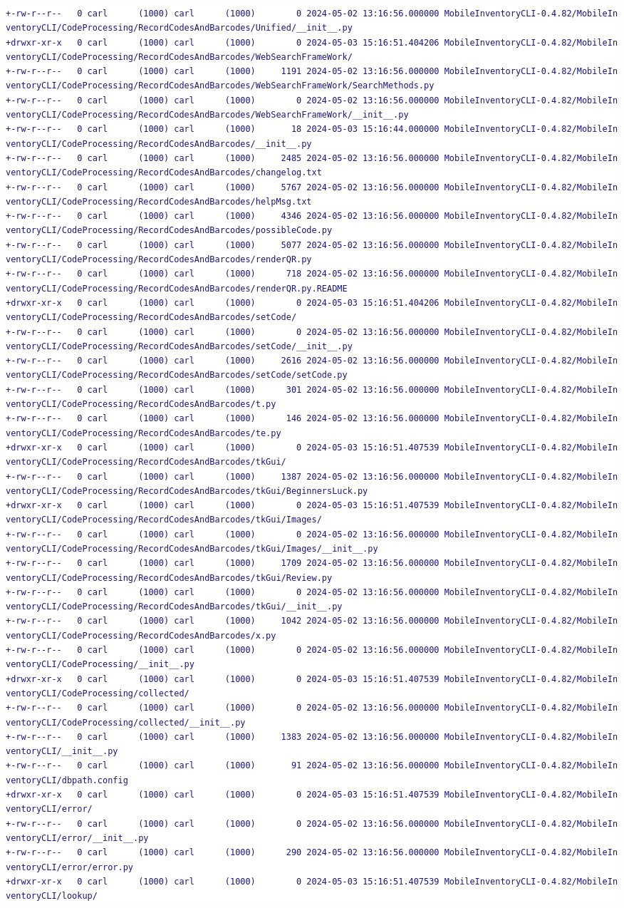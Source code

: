 ```diff
+-rw-r--r--   0 carl      (1000) carl      (1000)        0 2024-05-02 13:16:56.000000 MobileInventoryCLI-0.4.82/MobileInventoryCLI/CodeProcessing/RecordCodesAndBarcodes/Unified/__init__.py
+drwxr-xr-x   0 carl      (1000) carl      (1000)        0 2024-05-03 15:16:51.404206 MobileInventoryCLI-0.4.82/MobileInventoryCLI/CodeProcessing/RecordCodesAndBarcodes/WebSearchFrameWork/
+-rw-r--r--   0 carl      (1000) carl      (1000)     1191 2024-05-02 13:16:56.000000 MobileInventoryCLI-0.4.82/MobileInventoryCLI/CodeProcessing/RecordCodesAndBarcodes/WebSearchFrameWork/SearchMethods.py
+-rw-r--r--   0 carl      (1000) carl      (1000)        0 2024-05-02 13:16:56.000000 MobileInventoryCLI-0.4.82/MobileInventoryCLI/CodeProcessing/RecordCodesAndBarcodes/WebSearchFrameWork/__init__.py
+-rw-r--r--   0 carl      (1000) carl      (1000)       18 2024-05-03 15:16:44.000000 MobileInventoryCLI-0.4.82/MobileInventoryCLI/CodeProcessing/RecordCodesAndBarcodes/__init__.py
+-rw-r--r--   0 carl      (1000) carl      (1000)     2485 2024-05-02 13:16:56.000000 MobileInventoryCLI-0.4.82/MobileInventoryCLI/CodeProcessing/RecordCodesAndBarcodes/changelog.txt
+-rw-r--r--   0 carl      (1000) carl      (1000)     5767 2024-05-02 13:16:56.000000 MobileInventoryCLI-0.4.82/MobileInventoryCLI/CodeProcessing/RecordCodesAndBarcodes/helpMsg.txt
+-rw-r--r--   0 carl      (1000) carl      (1000)     4346 2024-05-02 13:16:56.000000 MobileInventoryCLI-0.4.82/MobileInventoryCLI/CodeProcessing/RecordCodesAndBarcodes/possibleCode.py
+-rw-r--r--   0 carl      (1000) carl      (1000)     5077 2024-05-02 13:16:56.000000 MobileInventoryCLI-0.4.82/MobileInventoryCLI/CodeProcessing/RecordCodesAndBarcodes/renderQR.py
+-rw-r--r--   0 carl      (1000) carl      (1000)      718 2024-05-02 13:16:56.000000 MobileInventoryCLI-0.4.82/MobileInventoryCLI/CodeProcessing/RecordCodesAndBarcodes/renderQR.py.README
+drwxr-xr-x   0 carl      (1000) carl      (1000)        0 2024-05-03 15:16:51.404206 MobileInventoryCLI-0.4.82/MobileInventoryCLI/CodeProcessing/RecordCodesAndBarcodes/setCode/
+-rw-r--r--   0 carl      (1000) carl      (1000)        0 2024-05-02 13:16:56.000000 MobileInventoryCLI-0.4.82/MobileInventoryCLI/CodeProcessing/RecordCodesAndBarcodes/setCode/__init__.py
+-rw-r--r--   0 carl      (1000) carl      (1000)     2616 2024-05-02 13:16:56.000000 MobileInventoryCLI-0.4.82/MobileInventoryCLI/CodeProcessing/RecordCodesAndBarcodes/setCode/setCode.py
+-rw-r--r--   0 carl      (1000) carl      (1000)      301 2024-05-02 13:16:56.000000 MobileInventoryCLI-0.4.82/MobileInventoryCLI/CodeProcessing/RecordCodesAndBarcodes/t.py
+-rw-r--r--   0 carl      (1000) carl      (1000)      146 2024-05-02 13:16:56.000000 MobileInventoryCLI-0.4.82/MobileInventoryCLI/CodeProcessing/RecordCodesAndBarcodes/te.py
+drwxr-xr-x   0 carl      (1000) carl      (1000)        0 2024-05-03 15:16:51.407539 MobileInventoryCLI-0.4.82/MobileInventoryCLI/CodeProcessing/RecordCodesAndBarcodes/tkGui/
+-rw-r--r--   0 carl      (1000) carl      (1000)     1387 2024-05-02 13:16:56.000000 MobileInventoryCLI-0.4.82/MobileInventoryCLI/CodeProcessing/RecordCodesAndBarcodes/tkGui/BeginnersLuck.py
+drwxr-xr-x   0 carl      (1000) carl      (1000)        0 2024-05-03 15:16:51.407539 MobileInventoryCLI-0.4.82/MobileInventoryCLI/CodeProcessing/RecordCodesAndBarcodes/tkGui/Images/
+-rw-r--r--   0 carl      (1000) carl      (1000)        0 2024-05-02 13:16:56.000000 MobileInventoryCLI-0.4.82/MobileInventoryCLI/CodeProcessing/RecordCodesAndBarcodes/tkGui/Images/__init__.py
+-rw-r--r--   0 carl      (1000) carl      (1000)     1709 2024-05-02 13:16:56.000000 MobileInventoryCLI-0.4.82/MobileInventoryCLI/CodeProcessing/RecordCodesAndBarcodes/tkGui/Review.py
+-rw-r--r--   0 carl      (1000) carl      (1000)        0 2024-05-02 13:16:56.000000 MobileInventoryCLI-0.4.82/MobileInventoryCLI/CodeProcessing/RecordCodesAndBarcodes/tkGui/__init__.py
+-rw-r--r--   0 carl      (1000) carl      (1000)     1042 2024-05-02 13:16:56.000000 MobileInventoryCLI-0.4.82/MobileInventoryCLI/CodeProcessing/RecordCodesAndBarcodes/x.py
+-rw-r--r--   0 carl      (1000) carl      (1000)        0 2024-05-02 13:16:56.000000 MobileInventoryCLI-0.4.82/MobileInventoryCLI/CodeProcessing/__init__.py
+drwxr-xr-x   0 carl      (1000) carl      (1000)        0 2024-05-03 15:16:51.407539 MobileInventoryCLI-0.4.82/MobileInventoryCLI/CodeProcessing/collected/
+-rw-r--r--   0 carl      (1000) carl      (1000)        0 2024-05-02 13:16:56.000000 MobileInventoryCLI-0.4.82/MobileInventoryCLI/CodeProcessing/collected/__init__.py
+-rw-r--r--   0 carl      (1000) carl      (1000)     1383 2024-05-02 13:16:56.000000 MobileInventoryCLI-0.4.82/MobileInventoryCLI/__init__.py
+-rw-r--r--   0 carl      (1000) carl      (1000)       91 2024-05-02 13:16:56.000000 MobileInventoryCLI-0.4.82/MobileInventoryCLI/dbpath.config
+drwxr-xr-x   0 carl      (1000) carl      (1000)        0 2024-05-03 15:16:51.407539 MobileInventoryCLI-0.4.82/MobileInventoryCLI/error/
+-rw-r--r--   0 carl      (1000) carl      (1000)        0 2024-05-02 13:16:56.000000 MobileInventoryCLI-0.4.82/MobileInventoryCLI/error/__init__.py
+-rw-r--r--   0 carl      (1000) carl      (1000)      290 2024-05-02 13:16:56.000000 MobileInventoryCLI-0.4.82/MobileInventoryCLI/error/error.py
+drwxr-xr-x   0 carl      (1000) carl      (1000)        0 2024-05-03 15:16:51.407539 MobileInventoryCLI-0.4.82/MobileInventoryCLI/lookup/
```